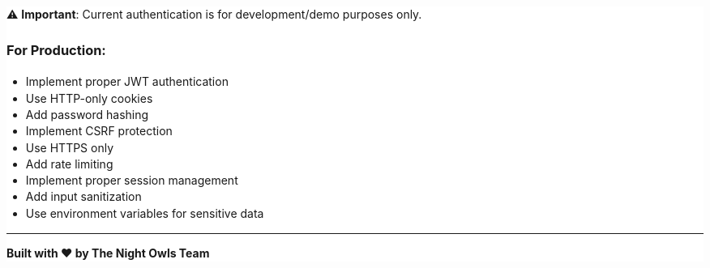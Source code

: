 ⚠️ **Important**: Current authentication is for development/demo purposes only.

### For Production:
- Implement proper JWT authentication
- Use HTTP-only cookies
- Add password hashing
- Implement CSRF protection
- Use HTTPS only
- Add rate limiting
- Implement proper session management
- Add input sanitization
- Use environment variables for sensitive data

---

**Built with ❤️ by The Night Owls Team**

